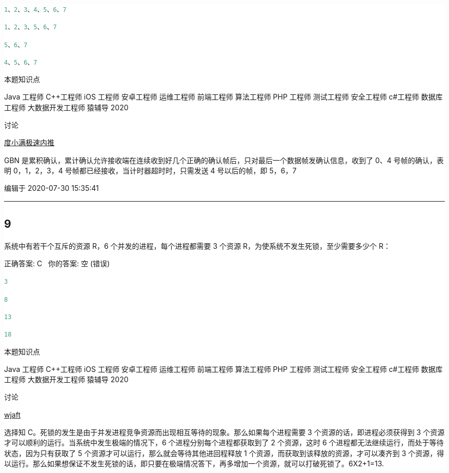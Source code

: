 ```cpp
1、2、3、4、5、6、7
```

```cpp
1、2、3、5、6、7
```

```cpp
5、6、7
```

```cpp
4、5、6、7
```

本题知识点

Java 工程师 C++工程师 iOS 工程师 安卓工程师 运维工程师 前端工程师 算法工程师 PHP 工程师 测试工程师 安全工程师 c#工程师 数据库工程师 大数据开发工程师 猿辅导 2020

讨论

[度小满极速内推](https://www.nowcoder.com/profile/434406366)

GBN 是累积确认，累计确认允许接收端在连续收到好几个正确的确认帧后，只对最后一个数据帧发确认信息，收到了 0、4 号帧的确认，表明 0，1，2，3，4 号帧都已经接收，当计时器超时时，只需发送 4 号以后的帧，即 5，6，7

编辑于 2020-07-30 15:35:41

* * *

## 9

系统中有若干个互斥的资源 R，6 个并发的进程，每个进程都需要 3 个资源 R，为使系统不发生死锁，至少需要多少个 R：

正确答案: C   你的答案: 空 (错误)

```cpp
3
```

```cpp
8
```

```cpp
13
```

```cpp
18
```

本题知识点

Java 工程师 C++工程师 iOS 工程师 安卓工程师 运维工程师 前端工程师 算法工程师 PHP 工程师 测试工程师 安全工程师 c#工程师 数据库工程师 大数据开发工程师 猿辅导 2020

讨论

[wjaft](https://www.nowcoder.com/profile/3731889)

选择知 C。死锁的发生是由于并发进程竞争资源而出现相互等待的现象。那么如果每个进程需要 3 个资源的话，即进程必须获得到 3 个资源才可以顺利的运行。当系统中发生极端的情况下，6 个进程分别每个进程都获取到了 2 个资源，这时 6 个进程都无法继续运行，而处于等待状态，因为只有获取了 5 个资源才可以运行，那么就会等待其他进回程释放 1 个资源，而获取到该释放的资源，才可以凑齐到 3 个资源，得以运行。那么如果想保证不发生死锁的话，即只要在极端情况答下，再多增加一个资源，就可以打破死锁了。6X2+1=13.
